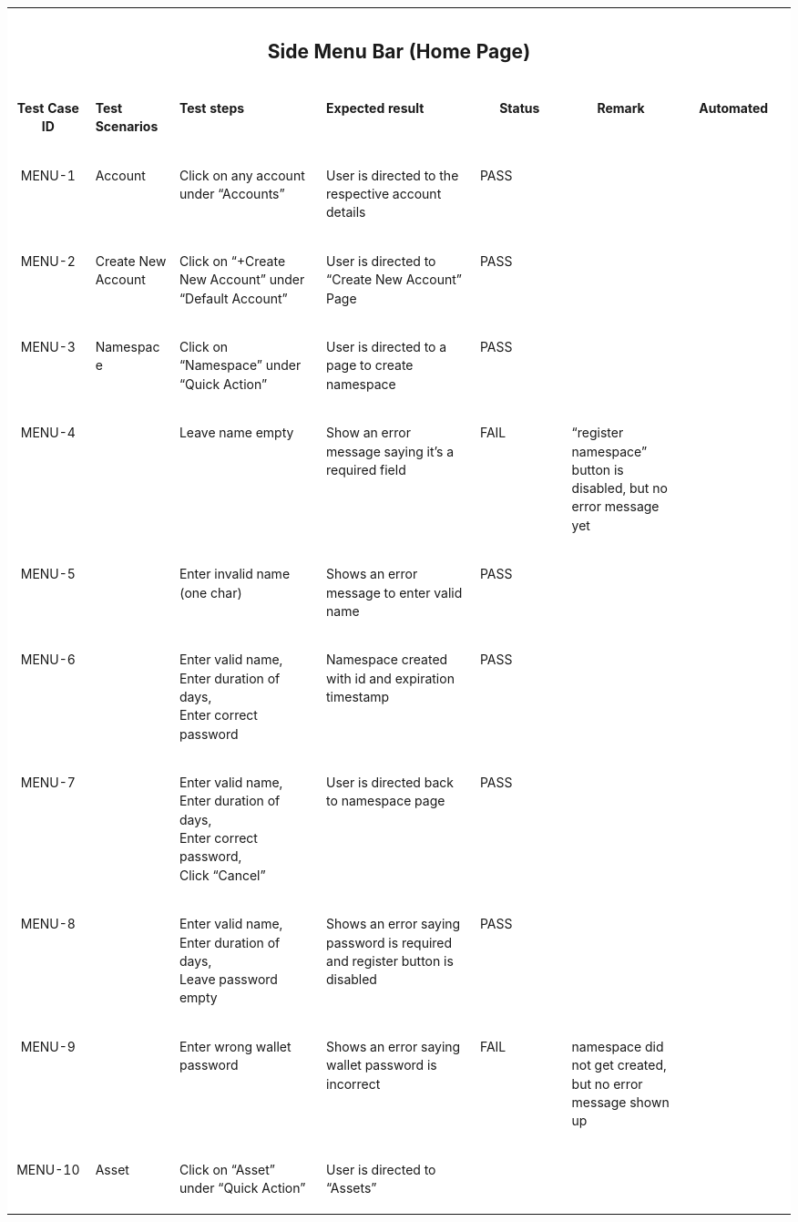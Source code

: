 <table data-layout="wide" data-local-id="a39aa603-ba83-4f2c-919c-daa30932e9cb" class="confluenceTable"><colgroup><col style="width: 99.0px;"><col style="width: 102.0px;"><col style="width: 181.0px;"><col style="width: 190.0px;"><col style="width: 112.0px;"><col style="width: 136.0px;"><col style="width: 140.0px;"></colgroup><tbody><tr><th colspan="7" class="confluenceTh"><h2 id="TestCases-1.0.17-1-SideMenuBar(HomePage)">Side Menu Bar (Home Page)</h2></th></tr><tr><td data-highlight-colour="#dee6ef" class="confluenceTd"><p style="text-align: center;"><strong>Test Case ID</strong></p></td><td data-highlight-colour="#dee6ef" class="confluenceTd"><p><strong>Test Scenarios</strong></p></td><td data-highlight-colour="#dee6ef" class="confluenceTd"><p><strong>Test steps</strong></p></td><td data-highlight-colour="#dee6ef" class="confluenceTd"><p><strong>Expected result</strong></p></td><td data-highlight-colour="#dee6ef" class="confluenceTd"><p style="text-align: center;"><strong>Status</strong></p></td><td data-highlight-colour="#dee6ef" class="confluenceTd"><p style="text-align: center;"><strong>Remark</strong></p></td><td data-highlight-colour="#dee6ef" class="confluenceTd"><p style="text-align: center;"><strong>Automated</strong></p></td></tr><tr><td class="confluenceTd"><p style="text-align: center;">MENU-1</p></td><td class="confluenceTd"><p>Account</p></td><td class="confluenceTd"><p>Click on any account under “Accounts”</p></td><td class="confluenceTd"><p>User is directed to the respective account details</p></td><td class="confluenceTd"><p><span class="status-macro aui-lozenge aui-lozenge-success">PASS</span></p></td><td class="confluenceTd"><p></p></td><td class="confluenceTd"><p></p></td></tr><tr><td class="confluenceTd"><p style="text-align: center;">MENU-2</p></td><td class="confluenceTd"><p>Create New Account</p></td><td class="confluenceTd"><p>Click on “+Create New Account” under “Default Account”</p></td><td class="confluenceTd"><p>User is directed to “Create New Account” Page</p></td><td class="confluenceTd"><p><span class="status-macro aui-lozenge aui-lozenge-success">PASS</span></p></td><td class="confluenceTd"><p></p></td><td class="confluenceTd"><p></p></td></tr><tr><td class="confluenceTd"><p style="text-align: center;">MENU-3</p></td><td rowspan="7" class="confluenceTd"><p>Namespace</p></td><td class="confluenceTd"><p>Click on “Namespace” under “Quick Action”</p></td><td class="confluenceTd"><p>User is directed to a page to create namespace</p></td><td class="confluenceTd"><p><span class="status-macro aui-lozenge aui-lozenge-success">PASS</span></p></td><td class="confluenceTd"><p></p></td><td class="confluenceTd"><p></p></td></tr><tr><td class="confluenceTd"><p style="text-align: center;">MENU-4</p></td><td class="confluenceTd"><p>Leave name empty</p></td><td class="confluenceTd"><p>Show an error message saying it’s a required field</p></td><td class="confluenceTd"><p><span class="status-macro aui-lozenge aui-lozenge-error">FAIL</span></p></td><td class="confluenceTd"><p>“register namespace” button is disabled, but no error message yet</p></td><td class="confluenceTd"><p></p></td></tr><tr><td class="confluenceTd"><p style="text-align: center;">MENU-5</p></td><td class="confluenceTd"><p>Enter invalid name (one char)</p></td><td class="confluenceTd"><p>Shows an error message to enter valid name</p></td><td class="confluenceTd"><p><span class="status-macro aui-lozenge aui-lozenge-success">PASS</span></p></td><td class="confluenceTd"><p></p></td><td class="confluenceTd"><p></p></td></tr><tr><td class="confluenceTd"><p style="text-align: center;">MENU-6</p></td><td class="confluenceTd"><p>Enter valid name,<br>Enter duration of days,<br>Enter correct password</p></td><td class="confluenceTd"><p>Namespace created with id and expiration timestamp</p></td><td class="confluenceTd"><p><span class="status-macro aui-lozenge aui-lozenge-success">PASS</span></p></td><td class="confluenceTd"><p></p></td><td class="confluenceTd"><p></p></td></tr><tr><td class="confluenceTd"><p style="text-align: center;">MENU-7</p></td><td class="confluenceTd"><p>Enter valid name,<br>Enter duration of days,<br>Enter correct password,<br>Click “Cancel”</p></td><td class="confluenceTd"><p>User is directed back to namespace page</p></td><td class="confluenceTd"><p><span class="status-macro aui-lozenge aui-lozenge-success">PASS</span></p></td><td class="confluenceTd"><p></p></td><td class="confluenceTd"><p></p></td></tr><tr><td class="confluenceTd"><p style="text-align: center;">MENU-8</p></td><td class="confluenceTd"><p>Enter valid name,<br>Enter duration of days,<br>Leave password empty</p></td><td class="confluenceTd"><p>Shows an error saying password is required and register button is disabled</p></td><td class="confluenceTd"><p><span class="status-macro aui-lozenge aui-lozenge-success">PASS</span></p></td><td class="confluenceTd"><p></p></td><td class="confluenceTd"><p></p></td></tr><tr><td class="confluenceTd"><p style="text-align: center;">MENU-9</p></td><td class="confluenceTd"><p>Enter wrong wallet password</p></td><td class="confluenceTd"><p>Shows an error saying wallet password is incorrect</p></td><td class="confluenceTd"><p><span class="status-macro aui-lozenge aui-lozenge-error">FAIL</span></p></td><td class="confluenceTd"><p>namespace did not get created, but no error message shown up</p></td><td class="confluenceTd"><p></p></td></tr><tr><td class="confluenceTd"><p style="text-align: center;">MENU-10</p></td><td rowspan="4" class="confluenceTd"><p>Asset</p></td><td class="confluenceTd"><p>Click on “Asset” under “Quick Action”</p></td><td class="confluenceTd"><p>User is directed to “Assets”